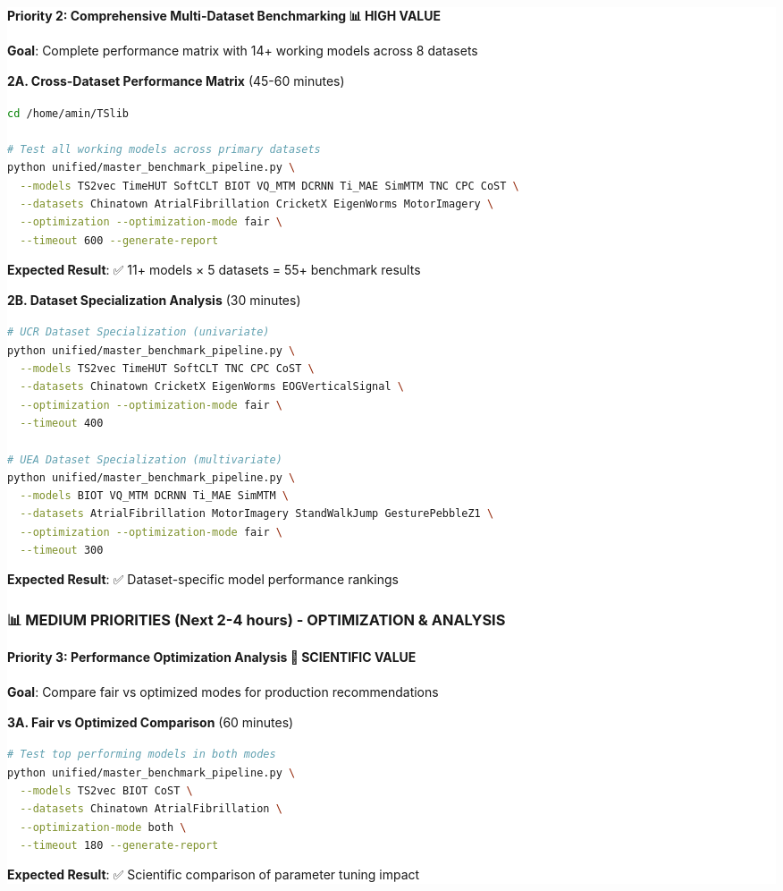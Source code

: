 #### **Priority 2: Comprehensive Multi-Dataset Benchmarking** 📊 HIGH VALUE
**Goal**: Complete performance matrix with 14+ working models across 8 datasets

**2A. Cross-Dataset Performance Matrix** (45-60 minutes)
```bash
cd /home/amin/TSlib

# Test all working models across primary datasets
python unified/master_benchmark_pipeline.py \
  --models TS2vec TimeHUT SoftCLT BIOT VQ_MTM DCRNN Ti_MAE SimMTM TNC CPC CoST \
  --datasets Chinatown AtrialFibrillation CricketX EigenWorms MotorImagery \
  --optimization --optimization-mode fair \
  --timeout 600 --generate-report
```
**Expected Result**: ✅ 11+ models × 5 datasets = 55+ benchmark results

**2B. Dataset Specialization Analysis** (30 minutes)
```bash
# UCR Dataset Specialization (univariate)
python unified/master_benchmark_pipeline.py \
  --models TS2vec TimeHUT SoftCLT TNC CPC CoST \
  --datasets Chinatown CricketX EigenWorms EOGVerticalSignal \
  --optimization --optimization-mode fair \
  --timeout 400

# UEA Dataset Specialization (multivariate) 
python unified/master_benchmark_pipeline.py \
  --models BIOT VQ_MTM DCRNN Ti_MAE SimMTM \
  --datasets AtrialFibrillation MotorImagery StandWalkJump GesturePebbleZ1 \
  --optimization --optimization-mode fair \
  --timeout 300
```
**Expected Result**: ✅ Dataset-specific model performance rankings

### **📊 MEDIUM PRIORITIES (Next 2-4 hours) - OPTIMIZATION & ANALYSIS**

#### **Priority 3: Performance Optimization Analysis** 🔧 SCIENTIFIC VALUE
**Goal**: Compare fair vs optimized modes for production recommendations

**3A. Fair vs Optimized Comparison** (60 minutes)
```bash
# Test top performing models in both modes
python unified/master_benchmark_pipeline.py \
  --models TS2vec BIOT CoST \
  --datasets Chinatown AtrialFibrillation \
  --optimization-mode both \
  --timeout 180 --generate-report
```
**Expected Result**: ✅ Scientific comparison of parameter tuning impact
